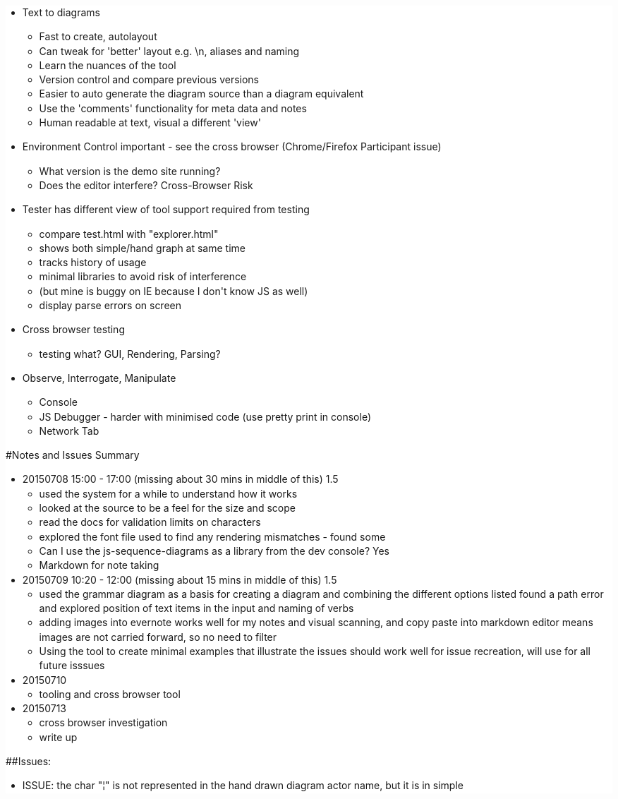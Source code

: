 * Text to diagrams
  * Fast to create, autolayout
  * Can tweak for 'better' layout e.g. \n, aliases and naming
  * Learn the nuances of the tool
  * Version control and compare previous versions
  * Easier to auto generate the diagram source than a diagram equivalent
  * Use the 'comments' functionality for meta data and notes
  * Human readable at text, visual a different 'view'

* Environment Control important - see the cross browser (Chrome/Firefox Participant issue)
  * What version is the demo site running?
  * Does the editor interfere? Cross-Browser Risk

* Tester has different view of tool support required from testing
  - compare test.html with "explorer.html"
  - shows both simple/hand graph at same time
  - tracks history of usage
  - minimal libraries to avoid risk of interference
  - (but mine is buggy on IE because I don't know JS as well)
  - display parse errors on screen

* Cross browser testing
  - testing what? GUI, Rendering, Parsing?

* Observe, Interrogate, Manipulate
  * Console
  * JS Debugger - harder with minimised code (use pretty print in console)
  * Network Tab

#Notes and Issues Summary

* 20150708 15:00 - 17:00 (missing about 30 mins in middle of this) 1.5
  * used the system for a while to understand how it works
  * looked at the source to be a feel for the size and scope
  * read the docs for validation limits on characters
  * explored the font file used to find any rendering mismatches - found some
  * Can I use the js-sequence-diagrams as a library from the dev console? Yes
  * Markdown for note taking
* 20150709 10:20 - 12:00 (missing about 15 mins in middle of this) 1.5
  * used the grammar diagram as a basis for creating a diagram and combining the different options listed  found a path error and explored position of text items in the input and naming of verbs
  * adding images into evernote works well for my notes and visual scanning, and copy paste into markdown editor means images are not carried forward, so no need to filter
  * Using the tool to create minimal examples that illustrate the issues should work well for issue recreation, will use for all future isssues
* 20150710
     * tooling and cross browser tool
* 20150713
  * cross browser investigation
  * write up

##Issues:

* ISSUE: the char "¦" is not represented in the hand drawn diagram actor name, but it is in simple
